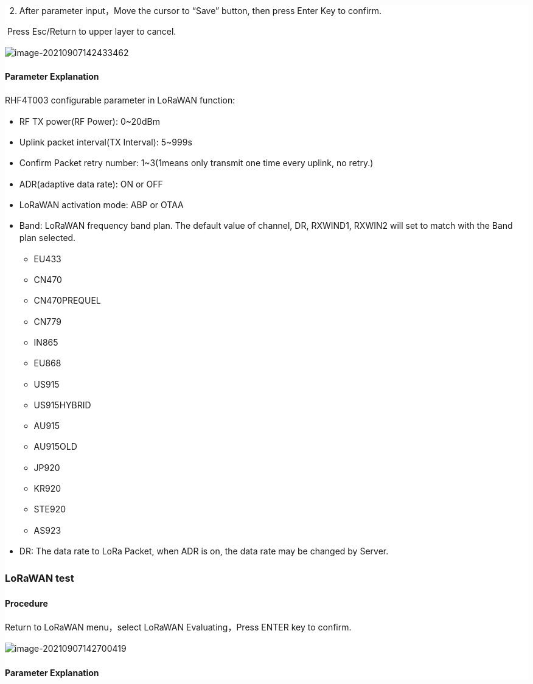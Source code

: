2.  After parameter input，Move the cursor to “Save” button, then press Enter Key to confirm.

​       Press Esc/Return to upper layer to cancel.

![image-20210907142433462](https://risinghf-wiki.oss-cn-shenzhen.aliyuncs.com/upload/img/4690ae9a8b7f4d4a4f5e08ca7b20f11e.png)

#### Parameter Explanation

RHF4T003 configurable parameter in LoRaWAN function:

-   RF TX power(RF Power): 0\~20dBm

-   Uplink packet interval(TX Interval): 5\~999s

-   Confirm Packet retry number: 1\~3(1means only transmit one time every uplink, no retry.)
    
-   ADR(adaptive data rate): ON or OFF

-   LoRaWAN activation mode: ABP or OTAA

-   Band: LoRaWAN frequency band plan. The default value of channel, DR, RXWIND1, RXWIN2 will set to match with the Band plan selected.
    
    -   EU433
    
    -   CN470
    
    -   CN470PREQUEL
    
    -   CN779
    
    -   IN865
    
    -   EU868
    
    -   US915
    
    -   US915HYBRID
    
    -   AU915
    
    -   AU915OLD
    
    -   JP920
    
    -   KR920
    
    -   STE920
    
    -   AS923
    
-   DR: The data rate to LoRa Packet, when ADR is on, the data rate may be changed by Server.

### LoRaWAN test

#### Procedure

Return to LoRaWAN menu，select LoRaWAN Evaluating，Press ENTER key to confirm.

![image-20210907142700419](https://risinghf-wiki.oss-cn-shenzhen.aliyuncs.com/upload/img/4ec337b1594a2551321b2c80676f397f.png)

#### Parameter Explanation
